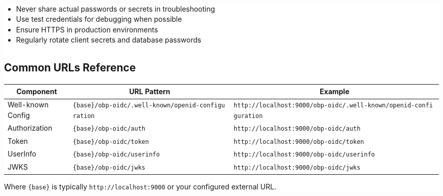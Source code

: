 - Never share actual passwords or secrets in troubleshooting
- Use test credentials for debugging when possible
- Ensure HTTPS in production environments
- Regularly rotate client secrets and database passwords

## Common URLs Reference

| Component | URL Pattern | Example |
|-----------|-------------|---------|
| Well-known Config | `{base}/obp-oidc/.well-known/openid-configuration` | `http://localhost:9000/obp-oidc/.well-known/openid-configuration` |
| Authorization | `{base}/obp-oidc/auth` | `http://localhost:9000/obp-oidc/auth` |
| Token | `{base}/obp-oidc/token` | `http://localhost:9000/obp-oidc/token` |
| UserInfo | `{base}/obp-oidc/userinfo` | `http://localhost:9000/obp-oidc/userinfo` |
| JWKS | `{base}/obp-oidc/jwks` | `http://localhost:9000/obp-oidc/jwks` |

Where `{base}` is typically `http://localhost:9000` or your configured external URL.
